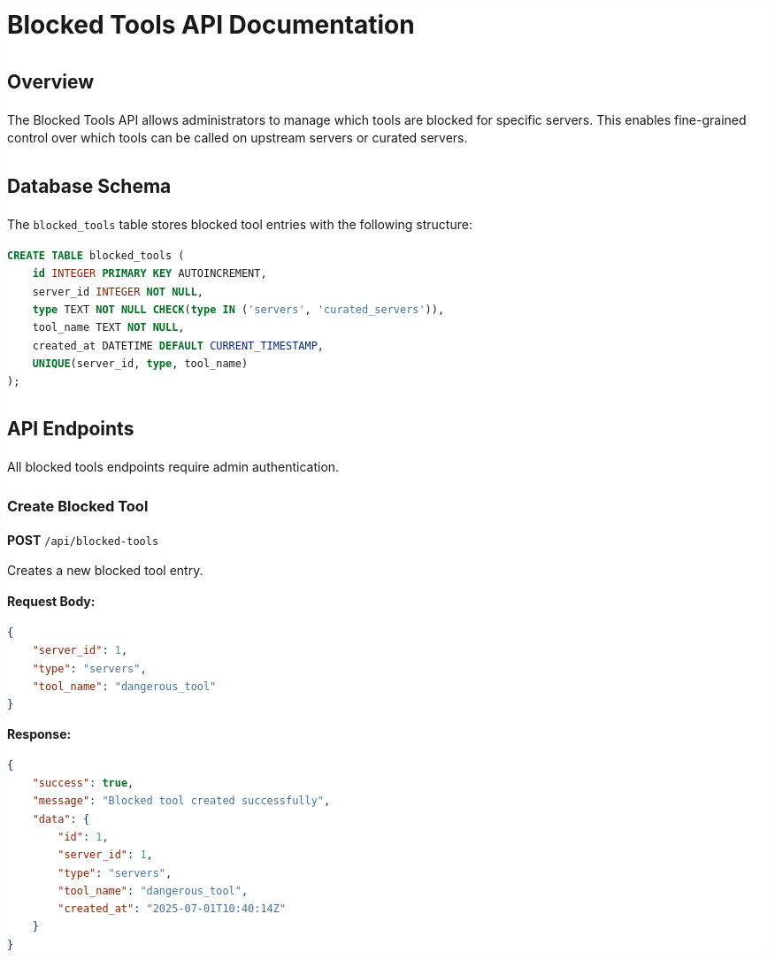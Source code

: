 # Blocked Tools API Documentation

## Overview
The Blocked Tools API allows administrators to manage which tools are blocked for specific servers. This enables fine-grained control over which tools can be called on upstream servers or curated servers.

## Database Schema
The `blocked_tools` table stores blocked tool entries with the following structure:

```sql
CREATE TABLE blocked_tools (
    id INTEGER PRIMARY KEY AUTOINCREMENT,
    server_id INTEGER NOT NULL,
    type TEXT NOT NULL CHECK(type IN ('servers', 'curated_servers')),
    tool_name TEXT NOT NULL,
    created_at DATETIME DEFAULT CURRENT_TIMESTAMP,
    UNIQUE(server_id, type, tool_name)
);
```

## API Endpoints

All blocked tools endpoints require admin authentication.

### Create Blocked Tool
**POST** `/api/blocked-tools`

Creates a new blocked tool entry.

**Request Body:**
```json
{
    "server_id": 1,
    "type": "servers",
    "tool_name": "dangerous_tool"
}
```

**Response:**
```json
{
    "success": true,
    "message": "Blocked tool created successfully",
    "data": {
        "id": 1,
        "server_id": 1,
        "type": "servers",
        "tool_name": "dangerous_tool",
        "created_at": "2025-07-01T10:40:14Z"
    }
}
```
